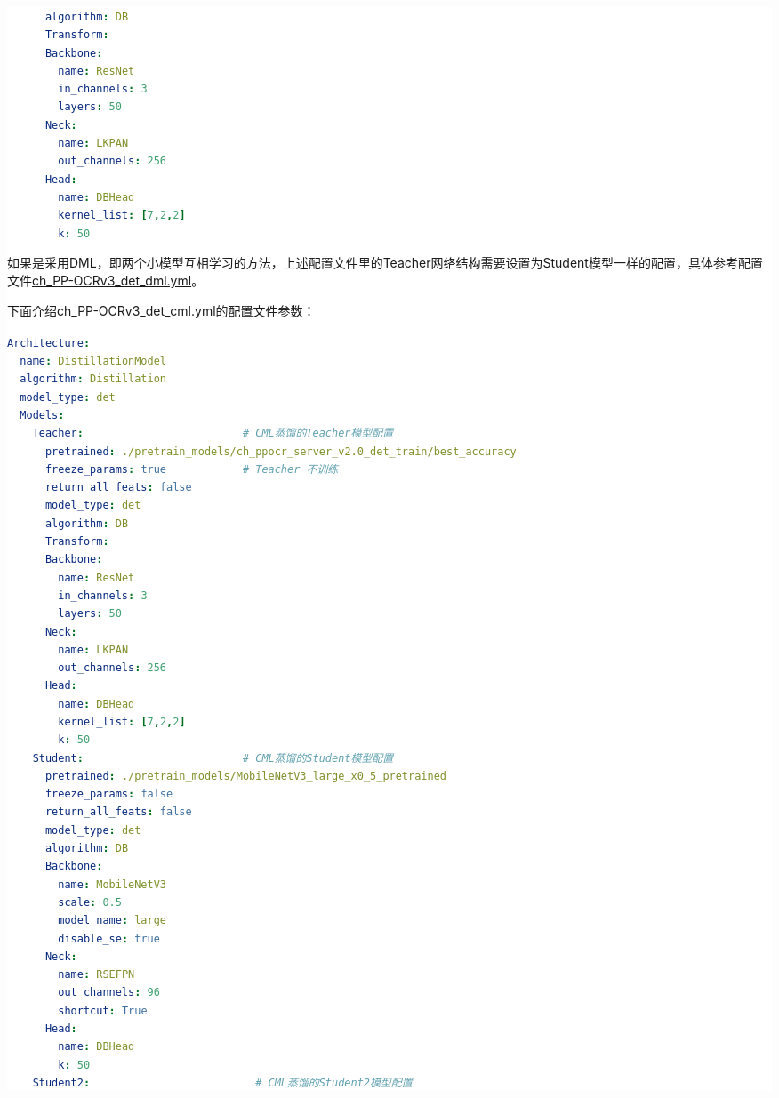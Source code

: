 ```yaml
      algorithm: DB
      Transform:
      Backbone:
        name: ResNet
        in_channels: 3
        layers: 50
      Neck:
        name: LKPAN
        out_channels: 256
      Head:
        name: DBHead
        kernel_list: [7,2,2]
        k: 50

```

如果是采用DML，即两个小模型互相学习的方法，上述配置文件里的Teacher网络结构需要设置为Student模型一样的配置，具体参考配置文件[ch_PP-OCRv3_det_dml.yml](../../configs/det/ch_PP-OCRv3/ch_PP-OCRv3_det_dml.yml)。

下面介绍[ch_PP-OCRv3_det_cml.yml](../../configs/det/ch_PP-OCRv3/ch_PP-OCRv3_det_cml.yml)的配置文件参数：

```yaml
Architecture:
  name: DistillationModel  
  algorithm: Distillation
  model_type: det
  Models:
    Teacher:                         # CML蒸馏的Teacher模型配置
      pretrained: ./pretrain_models/ch_ppocr_server_v2.0_det_train/best_accuracy
      freeze_params: true            # Teacher 不训练
      return_all_feats: false
      model_type: det
      algorithm: DB
      Transform:
      Backbone:
        name: ResNet
        in_channels: 3
        layers: 50
      Neck:
        name: LKPAN
        out_channels: 256
      Head:
        name: DBHead
        kernel_list: [7,2,2]
        k: 50
    Student:                         # CML蒸馏的Student模型配置
      pretrained: ./pretrain_models/MobileNetV3_large_x0_5_pretrained  
      freeze_params: false
      return_all_feats: false
      model_type: det
      algorithm: DB
      Backbone:
        name: MobileNetV3
        scale: 0.5
        model_name: large
        disable_se: true
      Neck:
        name: RSEFPN
        out_channels: 96
        shortcut: True
      Head:
        name: DBHead
        k: 50
    Student2:                          # CML蒸馏的Student2模型配置
```